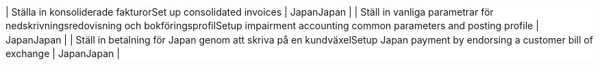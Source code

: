 | <span data-ttu-id="7d8f9-523">Ställa in konsoliderade fakturor</span><span class="sxs-lookup"><span data-stu-id="7d8f9-523">Set up consolidated invoices</span></span>                                                                                                     | <span data-ttu-id="7d8f9-524">Japan</span><span class="sxs-lookup"><span data-stu-id="7d8f9-524">Japan</span></span>                             |
| <span data-ttu-id="7d8f9-525">Ställ in vanliga parametrar för nedskrivningsredovisning och bokföringsprofil</span><span class="sxs-lookup"><span data-stu-id="7d8f9-525">Setup impairment accounting common parameters and posting profile</span></span>                                                                | <span data-ttu-id="7d8f9-526">Japan</span><span class="sxs-lookup"><span data-stu-id="7d8f9-526">Japan</span></span>                             |
| <span data-ttu-id="7d8f9-527">Ställ in betalning för Japan genom att skriva på en kundväxel</span><span class="sxs-lookup"><span data-stu-id="7d8f9-527">Setup Japan payment by endorsing a customer bill of exchange</span></span>                                                                     | <span data-ttu-id="7d8f9-528">Japan</span><span class="sxs-lookup"><span data-stu-id="7d8f9-528">Japan</span></span>                             |
